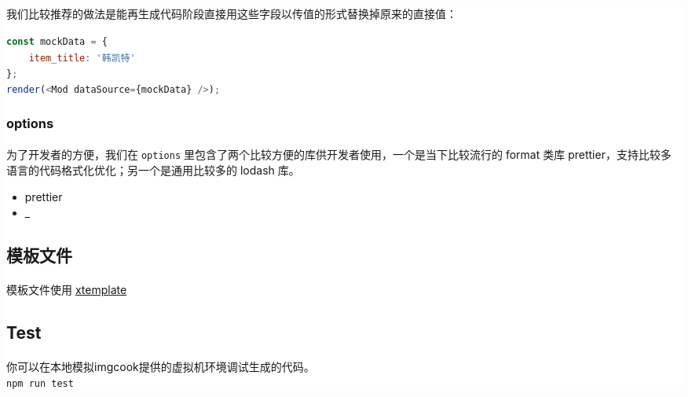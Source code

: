 我们比较推荐的做法是能再生成代码阶段直接用这些字段以传值的形式替换掉原来的直接值：

```javascript
const mockData = {
    item_title: '韩凯特'
};
render(<Mod dataSource={mockData} />);
```

<a name="options"></a>
### options

为了开发者的方便，我们在 `options` 里包含了两个比较方便的库供开发者使用，一个是当下比较流行的 format 类库 prettier，支持比较多语言的代码格式化优化；另一个是通用比较多的 lodash 库。

- prettier
- _

## 模板文件

模板文件使用 [xtemplate](https://www.npmjs.com/package/xtemplate)

## Test

你可以在本地模拟imgcook提供的虚拟机环境调试生成的代码。<br />`npm run test`
